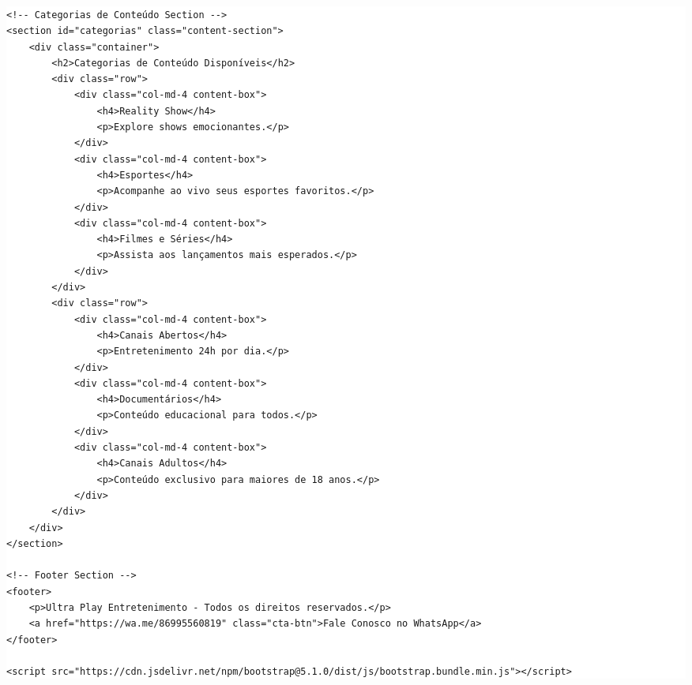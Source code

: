     <!-- Categorias de Conteúdo Section -->
    <section id="categorias" class="content-section">
        <div class="container">
            <h2>Categorias de Conteúdo Disponíveis</h2>
            <div class="row">
                <div class="col-md-4 content-box">
                    <h4>Reality Show</h4>
                    <p>Explore shows emocionantes.</p>
                </div>
                <div class="col-md-4 content-box">
                    <h4>Esportes</h4>
                    <p>Acompanhe ao vivo seus esportes favoritos.</p>
                </div>
                <div class="col-md-4 content-box">
                    <h4>Filmes e Séries</h4>
                    <p>Assista aos lançamentos mais esperados.</p>
                </div>
            </div>
            <div class="row">
                <div class="col-md-4 content-box">
                    <h4>Canais Abertos</h4>
                    <p>Entretenimento 24h por dia.</p>
                </div>
                <div class="col-md-4 content-box">
                    <h4>Documentários</h4>
                    <p>Conteúdo educacional para todos.</p>
                </div>
                <div class="col-md-4 content-box">
                    <h4>Canais Adultos</h4>
                    <p>Conteúdo exclusivo para maiores de 18 anos.</p>
                </div>
            </div>
        </div>
    </section>

    <!-- Footer Section -->
    <footer>
        <p>Ultra Play Entretenimento - Todos os direitos reservados.</p>
        <a href="https://wa.me/86995560819" class="cta-btn">Fale Conosco no WhatsApp</a>
    </footer>

    <script src="https://cdn.jsdelivr.net/npm/bootstrap@5.1.0/dist/js/bootstrap.bundle.min.js"></script>
</body>
</html>
